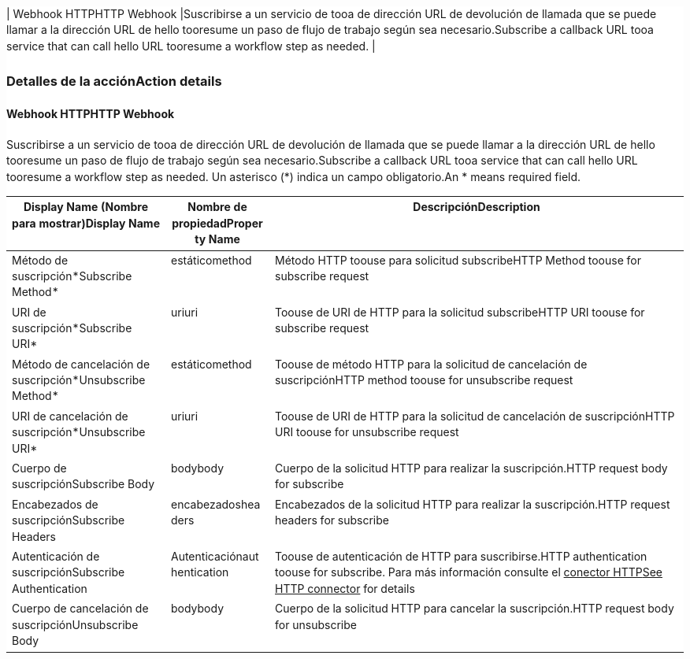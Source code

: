 | <span data-ttu-id="6f9ca-207">Webhook HTTP</span><span class="sxs-lookup"><span data-stu-id="6f9ca-207">HTTP Webhook</span></span> |<span data-ttu-id="6f9ca-208">Suscribirse a un servicio de tooa de dirección URL de devolución de llamada que se puede llamar a la dirección URL de hello tooresume un paso de flujo de trabajo según sea necesario.</span><span class="sxs-lookup"><span data-stu-id="6f9ca-208">Subscribe a callback URL tooa service that can call hello URL tooresume a workflow step as needed.</span></span> |

### <a name="action-details"></a><span data-ttu-id="6f9ca-209">Detalles de la acción</span><span class="sxs-lookup"><span data-stu-id="6f9ca-209">Action details</span></span>

#### <a name="http-webhook"></a><span data-ttu-id="6f9ca-210">Webhook HTTP</span><span class="sxs-lookup"><span data-stu-id="6f9ca-210">HTTP Webhook</span></span>

<span data-ttu-id="6f9ca-211">Suscribirse a un servicio de tooa de dirección URL de devolución de llamada que se puede llamar a la dirección URL de hello tooresume un paso de flujo de trabajo según sea necesario.</span><span class="sxs-lookup"><span data-stu-id="6f9ca-211">Subscribe a callback URL tooa service that can call hello URL tooresume a workflow step as needed.</span></span>
<span data-ttu-id="6f9ca-212">Un asterisco (*) indica un campo obligatorio.</span><span class="sxs-lookup"><span data-stu-id="6f9ca-212">An * means required field.</span></span>

| <span data-ttu-id="6f9ca-213">Display Name (Nombre para mostrar)</span><span class="sxs-lookup"><span data-stu-id="6f9ca-213">Display Name</span></span> | <span data-ttu-id="6f9ca-214">Nombre de propiedad</span><span class="sxs-lookup"><span data-stu-id="6f9ca-214">Property Name</span></span> | <span data-ttu-id="6f9ca-215">Descripción</span><span class="sxs-lookup"><span data-stu-id="6f9ca-215">Description</span></span> |
| --- | --- | --- |
| <span data-ttu-id="6f9ca-216">Método de suscripción*</span><span class="sxs-lookup"><span data-stu-id="6f9ca-216">Subscribe Method*</span></span> |<span data-ttu-id="6f9ca-217">estático</span><span class="sxs-lookup"><span data-stu-id="6f9ca-217">method</span></span> |<span data-ttu-id="6f9ca-218">Método HTTP toouse para solicitud subscribe</span><span class="sxs-lookup"><span data-stu-id="6f9ca-218">HTTP Method toouse for subscribe request</span></span> |
| <span data-ttu-id="6f9ca-219">URI de suscripción*</span><span class="sxs-lookup"><span data-stu-id="6f9ca-219">Subscribe URI*</span></span> |<span data-ttu-id="6f9ca-220">uri</span><span class="sxs-lookup"><span data-stu-id="6f9ca-220">uri</span></span> |<span data-ttu-id="6f9ca-221">Toouse de URI de HTTP para la solicitud subscribe</span><span class="sxs-lookup"><span data-stu-id="6f9ca-221">HTTP URI toouse for subscribe request</span></span> |
| <span data-ttu-id="6f9ca-222">Método de cancelación de suscripción*</span><span class="sxs-lookup"><span data-stu-id="6f9ca-222">Unsubscribe Method*</span></span> |<span data-ttu-id="6f9ca-223">estático</span><span class="sxs-lookup"><span data-stu-id="6f9ca-223">method</span></span> |<span data-ttu-id="6f9ca-224">Toouse de método HTTP para la solicitud de cancelación de suscripción</span><span class="sxs-lookup"><span data-stu-id="6f9ca-224">HTTP method toouse for unsubscribe request</span></span> |
| <span data-ttu-id="6f9ca-225">URI de cancelación de suscripción*</span><span class="sxs-lookup"><span data-stu-id="6f9ca-225">Unsubscribe URI*</span></span> |<span data-ttu-id="6f9ca-226">uri</span><span class="sxs-lookup"><span data-stu-id="6f9ca-226">uri</span></span> |<span data-ttu-id="6f9ca-227">Toouse de URI de HTTP para la solicitud de cancelación de suscripción</span><span class="sxs-lookup"><span data-stu-id="6f9ca-227">HTTP URI toouse for unsubscribe request</span></span> |
| <span data-ttu-id="6f9ca-228">Cuerpo de suscripción</span><span class="sxs-lookup"><span data-stu-id="6f9ca-228">Subscribe Body</span></span> |<span data-ttu-id="6f9ca-229">body</span><span class="sxs-lookup"><span data-stu-id="6f9ca-229">body</span></span> |<span data-ttu-id="6f9ca-230">Cuerpo de la solicitud HTTP para realizar la suscripción.</span><span class="sxs-lookup"><span data-stu-id="6f9ca-230">HTTP request body for subscribe</span></span> |
| <span data-ttu-id="6f9ca-231">Encabezados de suscripción</span><span class="sxs-lookup"><span data-stu-id="6f9ca-231">Subscribe Headers</span></span> |<span data-ttu-id="6f9ca-232">encabezados</span><span class="sxs-lookup"><span data-stu-id="6f9ca-232">headers</span></span> |<span data-ttu-id="6f9ca-233">Encabezados de la solicitud HTTP para realizar la suscripción.</span><span class="sxs-lookup"><span data-stu-id="6f9ca-233">HTTP request headers for subscribe</span></span> |
| <span data-ttu-id="6f9ca-234">Autenticación de suscripción</span><span class="sxs-lookup"><span data-stu-id="6f9ca-234">Subscribe Authentication</span></span> |<span data-ttu-id="6f9ca-235">Autenticación</span><span class="sxs-lookup"><span data-stu-id="6f9ca-235">authentication</span></span> |<span data-ttu-id="6f9ca-236">Toouse de autenticación de HTTP para suscribirse.</span><span class="sxs-lookup"><span data-stu-id="6f9ca-236">HTTP authentication toouse for subscribe.</span></span> <span data-ttu-id="6f9ca-237">Para más información consulte el [conector HTTP](connectors-native-http.md#authentication)</span><span class="sxs-lookup"><span data-stu-id="6f9ca-237">[See HTTP connector](connectors-native-http.md#authentication) for details</span></span> |
| <span data-ttu-id="6f9ca-238">Cuerpo de cancelación de suscripción</span><span class="sxs-lookup"><span data-stu-id="6f9ca-238">Unsubscribe Body</span></span> |<span data-ttu-id="6f9ca-239">body</span><span class="sxs-lookup"><span data-stu-id="6f9ca-239">body</span></span> |<span data-ttu-id="6f9ca-240">Cuerpo de la solicitud HTTP para cancelar la suscripción.</span><span class="sxs-lookup"><span data-stu-id="6f9ca-240">HTTP request body for unsubscribe</span></span> |
